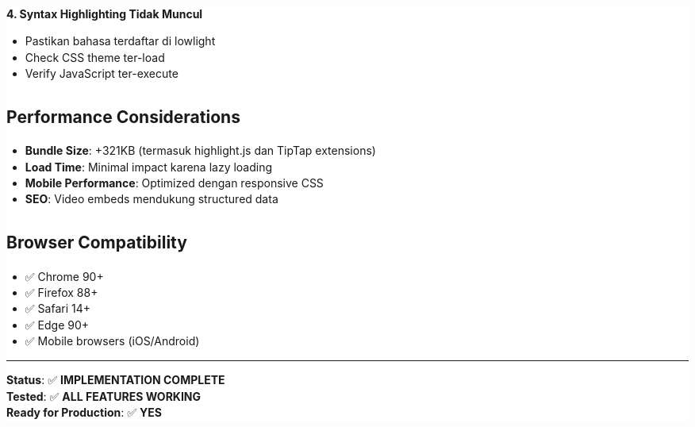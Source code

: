 **4. Syntax Highlighting Tidak Muncul**
- Pastikan bahasa terdaftar di lowlight
- Check CSS theme ter-load
- Verify JavaScript ter-execute

## Performance Considerations

- **Bundle Size**: +321KB (termasuk highlight.js dan TipTap extensions)
- **Load Time**: Minimal impact karena lazy loading
- **Mobile Performance**: Optimized dengan responsive CSS
- **SEO**: Video embeds mendukung structured data

## Browser Compatibility

- ✅ Chrome 90+
- ✅ Firefox 88+
- ✅ Safari 14+
- ✅ Edge 90+
- ✅ Mobile browsers (iOS/Android)

---

**Status**: ✅ **IMPLEMENTATION COMPLETE**  
**Tested**: ✅ **ALL FEATURES WORKING**  
**Ready for Production**: ✅ **YES**